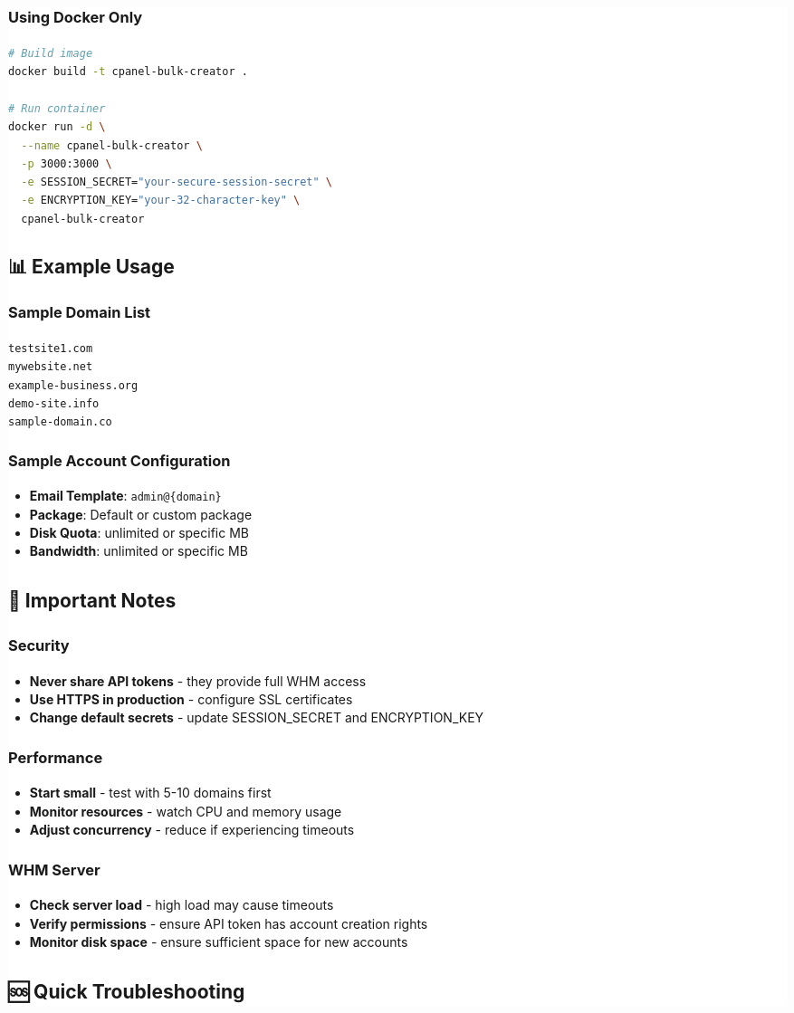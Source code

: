 ### Using Docker Only
```bash
# Build image
docker build -t cpanel-bulk-creator .

# Run container
docker run -d \
  --name cpanel-bulk-creator \
  -p 3000:3000 \
  -e SESSION_SECRET="your-secure-session-secret" \
  -e ENCRYPTION_KEY="your-32-character-key" \
  cpanel-bulk-creator
```

## 📊 Example Usage

### Sample Domain List
```
testsite1.com
mywebsite.net
example-business.org
demo-site.info
sample-domain.co
```

### Sample Account Configuration
- **Email Template**: `admin@{domain}`
- **Package**: Default or custom package
- **Disk Quota**: unlimited or specific MB
- **Bandwidth**: unlimited or specific MB

## 🚨 Important Notes

### Security
- **Never share API tokens** - they provide full WHM access
- **Use HTTPS in production** - configure SSL certificates
- **Change default secrets** - update SESSION_SECRET and ENCRYPTION_KEY

### Performance
- **Start small** - test with 5-10 domains first
- **Monitor resources** - watch CPU and memory usage
- **Adjust concurrency** - reduce if experiencing timeouts

### WHM Server
- **Check server load** - high load may cause timeouts
- **Verify permissions** - ensure API token has account creation rights
- **Monitor disk space** - ensure sufficient space for new accounts

## 🆘 Quick Troubleshooting
